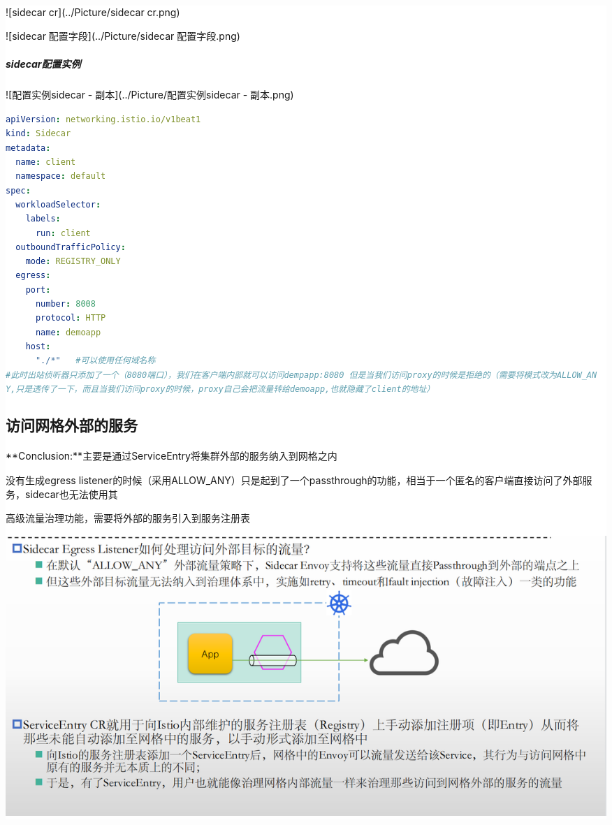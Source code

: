 ![sidecar  cr](../Picture/sidecar  cr.png)

![sidecar 配置字段](../Picture/sidecar 配置字段.png)

##### sidecar配置实例

![配置实例sidecar - 副本](../Picture/配置实例sidecar - 副本.png)

```yaml
apiVersion: networking.istio.io/v1beat1
kind: Sidecar
metadata:
  name: client
  namespace: default
spec:
  workloadSelector:
    labels:
      run: client
  outboundTrafficPolicy:
    mode: REGISTRY_ONLY
  egress:
    port:
      number: 8008
      protocol: HTTP
      name: demoapp
    host:
      "./*"   #可以使用任何域名称
#此时出站侦听器只添加了一个（8080端口），我们在客户端内部就可以访问dempapp:8080 但是当我们访问proxy的时候是拒绝的（需要将模式改为ALLOW_ANY,只是透传了一下，而且当我们访问proxy的时候，proxy自己会把流量转给demoapp,也就隐藏了client的地址）
```

## 访问网格外部的服务

**Conclusion:**主要是通过ServiceEntry将集群外部的服务纳入到网格之内

没有生成egress listener的时候（采用ALLOW_ANY）只是起到了一个passthrough的功能，相当于一个匿名的客户端直接访问了外部服务，sidecar也无法使用其

高级流量治理功能，需要将外部的服务引入到服务注册表

![访问网格外部目标](../Picture/访问网格外部目标.png)
